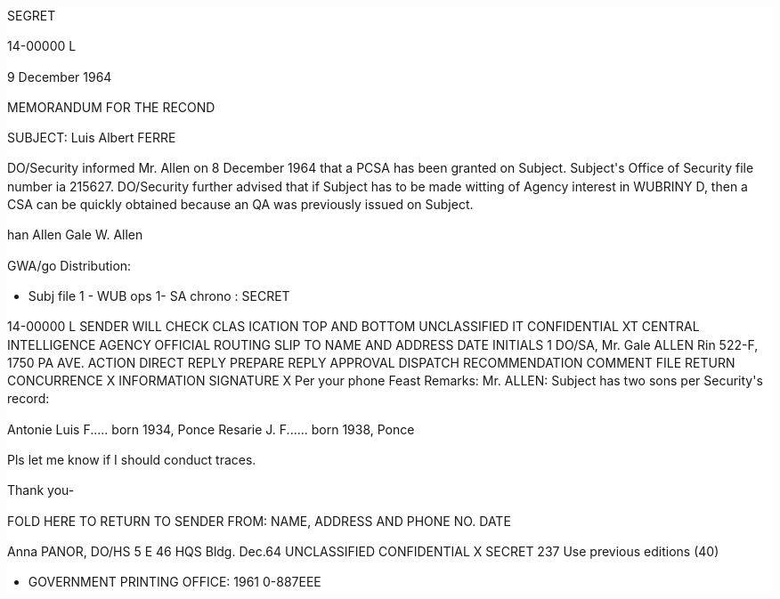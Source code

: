 SEGRET

14-00000
L

9 December 1964

MEMORANDUM FOR THE RECOND

SUBJECT: Luis Albert FERRE

DO/Security informed Mr. Allen on 8 December 1964 that a PCSA
has been granted on Subject. Subject's Office of Security file number
ia 215627. DO/Security further advised that if Subject has to be
made witting of Agency interest in WUBRINY D, then a CSA can be
quickly obtained because an QA was previously issued on Subject.

han Allen
Gale W. Allen

GWA/go
Distribution:
- Subj file
1 - WUB ops
1- SA chrono
:
SECRET

14-00000
L
SENDER WILL CHECK CLAS ICATION TOP AND BOTTOM
UNCLASSIFIED IT CONFIDENTIAL XT
CENTRAL INTELLIGENCE AGENCY
OFFICIAL ROUTING SLIP
TO NAME AND ADDRESS DATE INITIALS
1 DO/SA, Mr. Gale ALLEN
Rin 522-F, 1750 PA AVE.
ACTION DIRECT REPLY PREPARE REPLY
APPROVAL DISPATCH RECOMMENDATION
COMMENT FILE RETURN
CONCURRENCE X INFORMATION SIGNATURE
X Per your phone Feast
Remarks:
Mr. ALLEN: Subject has two sons per Security's
record:

Antonie Luis F..... born 1934, Ponce
Resarie J. F...... born 1938, Ponce

Pls let me know if I should conduct traces.

Thank you-

FOLD HERE TO RETURN TO SENDER
FROM: NAME, ADDRESS AND PHONE NO. DATE

Anna PANOR, DO/HS 5 E 46 HQS Bldg. Dec.64
UNCLASSIFIED CONFIDENTIAL X SECRET
237 Use previous editions
(40)
* GOVERNMENT PRINTING OFFICE: 1961 0-887EEE
